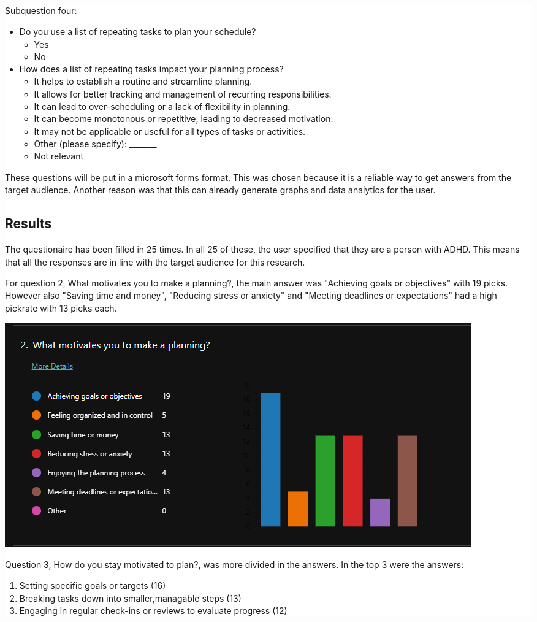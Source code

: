 Subquestion four:
- Do you use a list of repeating tasks to plan your schedule?
  - Yes
  - No
- How does a list of repeating tasks impact your planning process?
  - It helps to establish a routine and streamline planning.
  - It allows for better tracking and management of recurring responsibilities.
  - It can lead to over-scheduling or a lack of flexibility in planning.
  - It can become monotonous or repetitive, leading to decreased motivation.
  - It may not be applicable or useful for all types of tasks or activities.
  - Other (please specify): _______
  - Not relevant

These questions will be put in a microsoft forms format. This was chosen because it is a reliable way to get answers from the target audience. Another reason was that this can already generate graphs and data analytics for the user. 

## Results
The questionaire has been filled in 25 times. In all 25 of these, the user specified that they are a person with ADHD. This means that all the responses are in line with the target audience for this research. 

For question 2, What motivates you to make a planning?, the main answer was "Achieving goals or objectives" with 19 picks. However also "Saving time and money", "Reducing stress or anxiety" and "Meeting deadlines or expectations" had a high pickrate with 13 picks each. 

![results of question 2](Images/../../Images/Question2.png)

Question 3, How do you stay motivated to plan?, was more divided in the answers. In the top 3 were the answers:

1. Setting specific goals or targets (16)
2. Breaking tasks down into smaller,managable steps (13)
3. Engaging in regular check-ins or reviews to evaluate progress (12)
